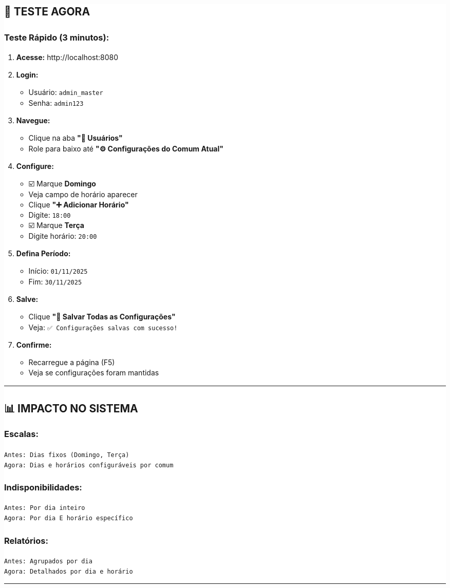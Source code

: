 
## 🧪 **TESTE AGORA**

### **Teste Rápido (3 minutos):**

1. **Acesse:** http://localhost:8080

2. **Login:**
   - Usuário: `admin_master`
   - Senha: `admin123`

3. **Navegue:**
   - Clique na aba **"👤 Usuários"**
   - Role para baixo até **"⚙️ Configurações do Comum Atual"**

4. **Configure:**
   - ☑️ Marque **Domingo**
   - Veja campo de horário aparecer
   - Clique **"➕ Adicionar Horário"**
   - Digite: `18:00`
   - ☑️ Marque **Terça**
   - Digite horário: `20:00`

5. **Defina Período:**
   - Início: `01/11/2025`
   - Fim: `30/11/2025`

6. **Salve:**
   - Clique **"💾 Salvar Todas as Configurações"**
   - Veja: `✅ Configurações salvas com sucesso!`

7. **Confirme:**
   - Recarregue a página (F5)
   - Veja se configurações foram mantidas

---

## 📊 **IMPACTO NO SISTEMA**

### **Escalas:**
```
Antes: Dias fixos (Domingo, Terça)
Agora: Dias e horários configuráveis por comum
```

### **Indisponibilidades:**
```
Antes: Por dia inteiro
Agora: Por dia E horário específico
```

### **Relatórios:**
```
Antes: Agrupados por dia
Agora: Detalhados por dia e horário
```

---
